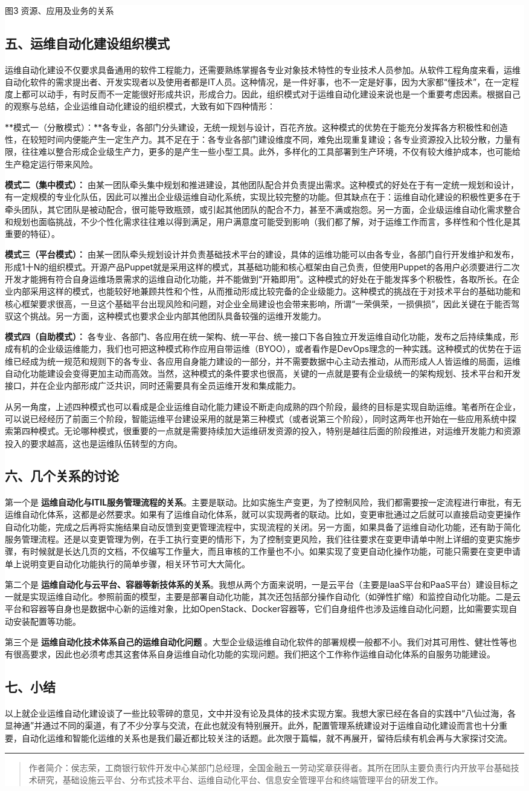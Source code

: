 图3  资源、应用及业务的关系

## 五、运维自动化建设组织模式

运维自动化建设不仅要求具备通用的软件工程能力，还需要熟练掌握各专业对象技术特性的专业技术人员参加。从软件工程角度来看，运维自动化软件的需求提出者、开发实现者以及使用者都是IT人员。这种情况，是一件好事，也不一定是好事，因为大家都“懂技术”，在一定程度上都可以动手，有时反而不一定能很好形成共识，形成合力。因此，组织模式对于运维自动化建设来说也是一个重要考虑因素。根据自己的观察与总结，企业运维自动化建设的组织模式，大致有如下四种情形：

**模式一（分散模式）：**各专业，各部门分头建设，无统一规划与设计，百花齐放。这种模式的优势在于能充分发挥各方积极性和创造性，在较短时间内便能产生一定生产力。其不足在于：各专业各部门建设维度不同，难免出现重复建设；各专业资源投入比较分散，力量有限，往往难以整合形成企业级生产力，更多的是产生一些小型工具。此外，多样化的工具部署到生产环境，不仅有较大维护成本，也可能给生产稳定运行带来风险。

**模式二（集中模式）：** 由某一团队牵头集中规划和推进建设，其他团队配合并负责提出需求。这种模式的好处在于有一定统一规划和设计，有一定规模的专业化队伍，因此可以推出企业级运维自动化系统，实现比较完整的功能。但其缺点在于：运维自动化建设的积极性更多在于牵头团队，其它团队是被动配合，很可能导致瓶颈，或引起其他团队的配合不力，甚至不满或抱怨。另一方面，企业级运维自动化需求整合和规划也面临挑战，不少个性化需求往往难以得到满足，用户满意度可能受到影响（我们都了解，对于运维工作而言，多样性和个性化是其重要的特征）。

**模式三（平台模式）：** 由某一团队牵头规划设计并负责基础技术平台的建设，具体的运维功能可以由各专业，各部门自行开发维护和发布，形成1十N的组织模式。开源产品Puppet就是采用这样的模式，其基础功能和核心框架由自己负责，但使用Puppet的各用户必须要进行二次开发才能拥有符合自身运维场景需求的运维自动化功能，并不能做到“开箱即用”。这种模式的好处在于能发挥多个积极性，各取所长。在企业内部采用这样的模式，也能较好地兼顾共性和个性，从而推动形成比较完备的企业级能力。这种模式的挑战在于对技术平台的基础功能和核心框架要求很高，一旦这个基础平台出现风险和问题，对企业全局建设也会带来影响，所谓“一荣俱荣，一损俱损”，因此关键在于能否驾驭这个挑战。另一方面，这种模式也要求企业内部其他团队具备较强的运维开发能力。

**模式四（自助模式）：** 各专业、各部门、各应用在统一架构、统一平台、统一接口下各自独立开发运维自动化功能，发布之后持续集成，形成有机的企业级运维能力，我们也可把这种模式称作应用自带运维（BYOO），或者看作是DevOps理念的一种实践。这种模式的优势在于运维已经成为统一规范和规则下的各专业、各应用自身能力建设的一部分，并不需要数据中心主动去推动，从而形成人人皆运维的局面，运维自动化功能建设会变得更加主动而高效。当然，这种模式的条件要求也很高，关键的一点就是要有企业级统一的架构规划、技术平台和开发接口，并在企业内部形成广泛共识，同时还需要具有全员运维开发和集成能力。

从另一角度，上述四种模式也可以看成是企业运维自动化能力建设不断走向成熟的四个阶段，最终的目标是实现自助运维。笔者所在企业，可以说已经经历了前面三个阶段，智能运维平台建设采用的就是第三种模式（或者说第三个阶段），同时这两年也开始在一些应用系统中探索第四种模式。无论哪种模式，很重要的一点就是需要持续加大运维研发资源的投入，特别是越往后面的阶段推进，对运维开发能力和资源投入的要求越高，这也是运维队伍转型的方向。

## 六、几个关系的讨论

第一个是 **运维自动化与ITIL服务管理流程的关系**。主要是联动。比如实施生产变更，为了控制风险，我们都需要按一定流程进行审批，有无运维自动化体系，这都是必然要求。如果有了运维自动化体系，就可以实现两者的联动。比如，变更审批通过之后就可以直接启动变更操作自动化功能，完成之后再将实施结果自动反馈到变更管理流程中，实现流程的关闭。另一方面，如果具备了运维自动化功能，还有助于简化服务管理流程。还是以变更管理为例，在手工执行变更的情形下，为了控制变更风险，我们往往要求在变更申请单中附上详细的变更实施步骤，有时候就是长达几页的文档，不仅编写工作量大，而且审核的工作量也不小。如果实现了变更自动化操作功能，可能只需要在变更申请单上说明变更自动化功能执行的简单步骤，相关环节可大大简化。

第二个是 **运维自动化与云平台、容器等新技体系的关系**。我想从两个方面来说明，一是云平台（主要是IaaS平台和PaaS平台）建设目标之一就是实现运维自动化。参照前面的模型，主要是部署自动化功能，其次还包括部分操作自动化（如弹性扩缩）和监控自动化功能。二是云平台和容器等自身也是数据中心新的运维对象，比如OpenStack、Docker容器等，它们自身组件也涉及运维自动化问题，比如需要实现自动安装配置等功能。

第三个是 **运维自动化技术体系自己的运维自动化问题** 。大型企业级运维自动化软件的部署规模一般都不小。我们对其可用性、健壮性等也有很高要求，因此也必须考虑其这套体系自身运维自动化功能的实现问题。我们把这个工作称作运维自动化体系的自服务功能建设。

## 七、小结

以上就企业运维自动化建设谈了一些比较零碎的意见，文中并没有论及具体的技术实现方案。我想大家已经在各自的实践中“八仙过海，各显神通”并通过不同的渠道，有了不少分享与交流，在此也就没有特别展开。此外，配置管理系统建设对于运维自动化建设而言也十分重要，自动化运维和智能化运维的关系也是我们最近都比较关注的话题。此次限于篇幅，就不再展开，留待后续有机会再与大家探讨交流。

--- 

> 作者简介：侯志荣，工商银行软件开发中心某部门总经理，全国金融五一劳动奖章获得者。其所在团队主要负责行内开放平台基础技术研究，基础设施云平台、分布式技术平台、运维自动化平台、信息安全管理平台和终端管理平台的研发工作。
